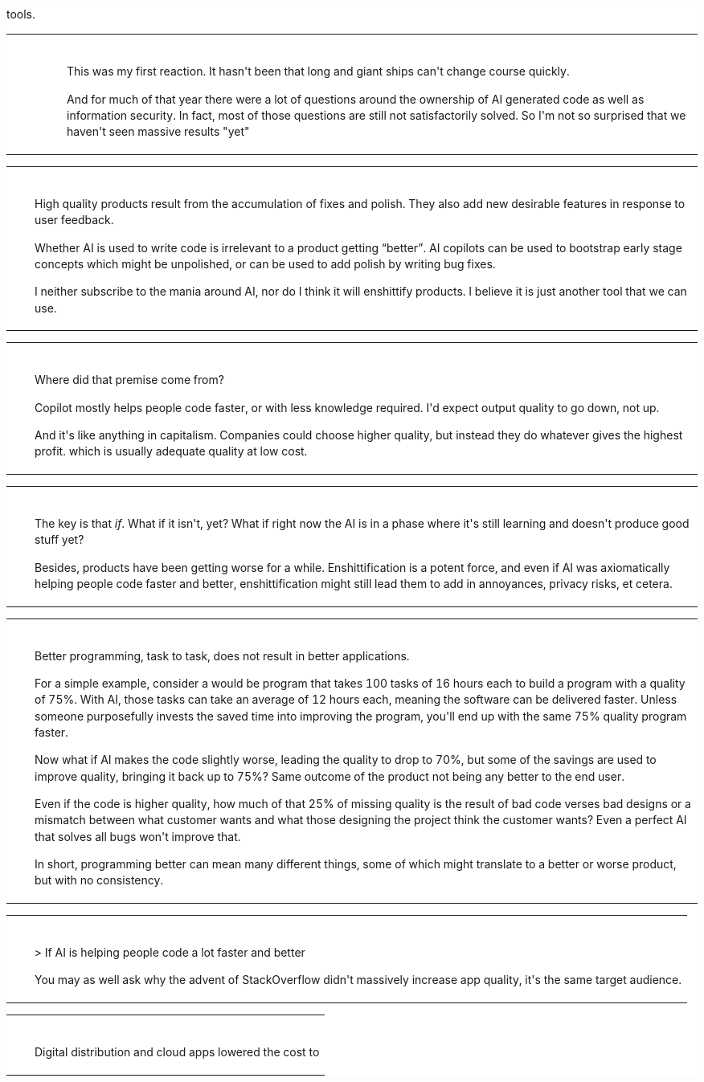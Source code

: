 tools.</p></div></td></tr></tbody></table></td></tr><tr id="41626318"><td></td></tr><tr id="41626135"><td></td></tr><tr id="41621249"><td></td></tr><tr id="41621282"><td><table><tbody><tr><td indent="1"><img src="https://news.ycombinator.com/s.gif" height="1" width="40"></td><td><center><a id="up_41621282" href="https://news.ycombinator.com/vote?id=41621282&amp;how=up&amp;auth=6e28ed69180661d92672774020f0e42e8019d081&amp;goto=item%3Fid%3D41621191#41621282"></a></center></td><td><br><div><p>This was my first reaction. It hasn't been that long and giant ships can't change course quickly.</p><p>And for much of that year there were a lot of questions around the ownership of AI generated code as well as information security. In fact, most of those questions are still not satisfactorily solved. So I'm not so surprised that we haven't seen massive results "yet"</p></div></td></tr></tbody></table></td></tr><tr id="41628756"><td><table><tbody><tr><td indent="0"><img src="https://news.ycombinator.com/s.gif" height="1" width="0"></td><td><center><a id="up_41628756" href="https://news.ycombinator.com/vote?id=41628756&amp;how=up&amp;auth=76738332306aa3fe2109d4e24661143d691edbd7&amp;goto=item%3Fid%3D41621191#41628756"></a></center></td><td><br><div><p>High quality products result from the accumulation of fixes and polish. They also add new desirable features in response to user feedback.</p><p>Whether AI is used to write code is irrelevant to a product getting “better”. AI copilots can be used to bootstrap early stage concepts which might be unpolished, or can be used to add polish by writing bug fixes.</p><p>I neither subscribe to the mania around AI, nor do I think it will enshittify products. I believe it is just another tool that we can use.</p></div></td></tr></tbody></table></td></tr><tr id="41621258"><td><table><tbody><tr><td indent="0"><img src="https://news.ycombinator.com/s.gif" height="1" width="0"></td><td><center><a id="up_41621258" href="https://news.ycombinator.com/vote?id=41621258&amp;how=up&amp;auth=d03c3dca60ef3f19e9880c4e6c952b83be6be9fa&amp;goto=item%3Fid%3D41621191#41621258"></a></center></td><td><br><div><p>Where did that premise come from?</p><p>Copilot mostly helps people code faster, or with less knowledge required. I'd expect output quality to go down, not up.</p><p>And it's like anything in capitalism. Companies could choose higher quality, but instead they do whatever gives the highest profit. which is usually adequate quality at low cost.</p></div></td></tr></tbody></table></td></tr><tr id="41628473"><td><table><tbody><tr><td indent="0"><img src="https://news.ycombinator.com/s.gif" height="1" width="0"></td><td><center><a id="up_41628473" href="https://news.ycombinator.com/vote?id=41628473&amp;how=up&amp;auth=2295224c376ba740e17f26862d206a26460baef5&amp;goto=item%3Fid%3D41621191#41628473"></a></center></td><td><br><div><p>The key is that <i>if</i>. What if it isn't, yet? What if right now the AI is in a phase where it's still learning and doesn't produce good stuff yet?</p><p>Besides, products have been getting worse for a while. Enshittification is a potent force, and even if AI was axiomatically helping people code faster and better, enshittification might still lead them to add in annoyances, privacy risks, et cetera.</p></div></td></tr></tbody></table></td></tr><tr id="41626566"><td><table><tbody><tr><td indent="0"><img src="https://news.ycombinator.com/s.gif" height="1" width="0"></td><td><center><a id="up_41626566" href="https://news.ycombinator.com/vote?id=41626566&amp;how=up&amp;auth=49a84c93f7f37e0414500e85a37747a88c4b8218&amp;goto=item%3Fid%3D41621191#41626566"></a></center></td><td><br><div><p>Better programming, task to task, does not result in better applications.</p><p>For a simple example, consider a would be program that takes 100 tasks of 16 hours each to build a program with a quality of 75%. With AI, those tasks can take an average of 12 hours each, meaning the software can be delivered faster. Unless someone purposefully invests the saved time into improving the program, you'll end up with the same 75% quality program faster.</p><p>Now what if AI makes the code slightly worse, leading the quality to drop to 70%, but some of the savings are used to improve quality, bringing it back up to 75%? Same outcome of the product not being any better to the end user.</p><p>Even if the code is higher quality, how much of that 25% of missing quality is the result of bad code verses bad designs or a mismatch between what customer wants and what those designing the project think the customer wants? Even a perfect AI that solves all bugs won't improve that.</p><p>In short, programming better can mean many different things, some of which might translate to a better or worse product, but with no consistency.</p></div></td></tr></tbody></table></td></tr><tr id="41621291"><td></td></tr><tr id="41625475"><td><table><tbody><tr><td indent="0"><img src="https://news.ycombinator.com/s.gif" height="1" width="0"></td><td><center><a id="up_41625475" href="https://news.ycombinator.com/vote?id=41625475&amp;how=up&amp;auth=879a46d18bbef2e65700a935dedffa2813a47288&amp;goto=item%3Fid%3D41621191#41625475"></a></center></td><td><br><div><p>&gt; If AI is helping people code a lot faster and better</p><p>You may as well ask why the advent of StackOverflow didn't massively increase app quality, it's the same target audience.</p></div></td></tr></tbody></table></td></tr><tr id="41622317"><td></td></tr><tr id="41622263"><td></td></tr><tr id="41621334"><td><table><tbody><tr><td indent="0"><img src="https://news.ycombinator.com/s.gif" height="1" width="0"></td><td><center><a id="up_41621334" href="https://news.ycombinator.com/vote?id=41621334&amp;how=up&amp;auth=5a4bd9e8305918b662f0b39c10a9d2cb70a28fe3&amp;goto=item%3Fid%3D41621191#41621334"></a></center></td><td><br><div><p>Digital distribution and cloud apps lowered the cost to